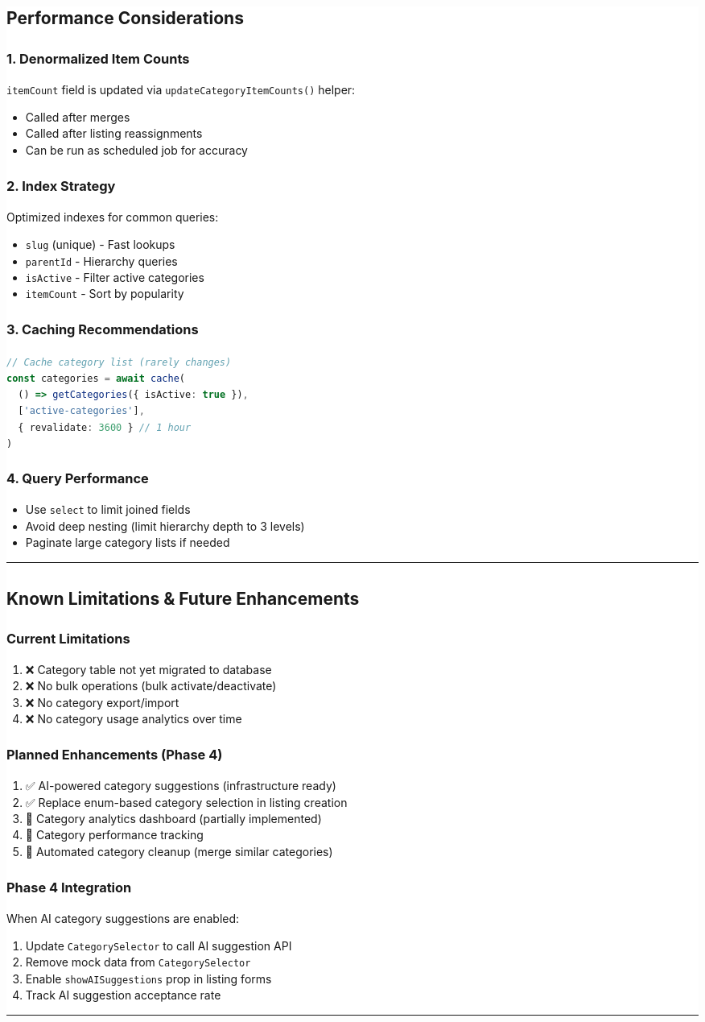 ## Performance Considerations

### 1. Denormalized Item Counts
`itemCount` field is updated via `updateCategoryItemCounts()` helper:
- Called after merges
- Called after listing reassignments
- Can be run as scheduled job for accuracy

### 2. Index Strategy
Optimized indexes for common queries:
- `slug` (unique) - Fast lookups
- `parentId` - Hierarchy queries
- `isActive` - Filter active categories
- `itemCount` - Sort by popularity

### 3. Caching Recommendations
```typescript
// Cache category list (rarely changes)
const categories = await cache(
  () => getCategories({ isActive: true }),
  ['active-categories'],
  { revalidate: 3600 } // 1 hour
)
```

### 4. Query Performance
- Use `select` to limit joined fields
- Avoid deep nesting (limit hierarchy depth to 3 levels)
- Paginate large category lists if needed

---

## Known Limitations & Future Enhancements

### Current Limitations
1. ❌ Category table not yet migrated to database
2. ❌ No bulk operations (bulk activate/deactivate)
3. ❌ No category export/import
4. ❌ No category usage analytics over time

### Planned Enhancements (Phase 4)
1. ✅ AI-powered category suggestions (infrastructure ready)
2. ✅ Replace enum-based category selection in listing creation
3. 🔄 Category analytics dashboard (partially implemented)
4. 🔄 Category performance tracking
5. 🔄 Automated category cleanup (merge similar categories)

### Phase 4 Integration
When AI category suggestions are enabled:
1. Update `CategorySelector` to call AI suggestion API
2. Remove mock data from `CategorySelector`
3. Enable `showAISuggestions` prop in listing forms
4. Track AI suggestion acceptance rate

---